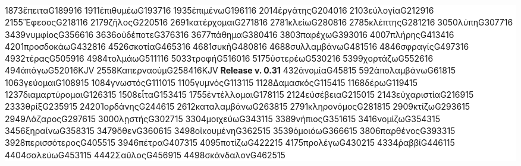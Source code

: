 <tr><td>1873</td><td>ἔπειτα</td><td>G1899</td><td>16</td></tr>
<tr><td>1911</td><td>ἐπιθυμέω</td><td>G1937</td><td>16</td></tr>
<tr><td>1935</td><td>ἐπιμένω</td><td>G1961</td><td>16</td></tr>
<tr><td>2014</td><td>ἐργάτης</td><td>G2040</td><td>16</td></tr>
<tr><td>2103</td><td>εὐλογία</td><td>G2129</td><td>16</td></tr>
<tr><td>2155</td><td>Ἔφεσος</td><td>G2181</td><td>16</td></tr>
<tr><td>2179</td><td>ζῆλος</td><td>G2205</td><td>16</td></tr>
<tr><td>2691</td><td>κατέρχομαι</td><td>G2718</td><td>16</td></tr>
<tr><td>2781</td><td>κλείω</td><td>G2808</td><td>16</td></tr>
<tr><td>2785</td><td>κλέπτης</td><td>G2812</td><td>16</td></tr>
<tr><td>3050</td><td>λύπη</td><td>G3077</td><td>16</td></tr>
<tr><td>3439</td><td>νυμφίος</td><td>G3566</td><td>16</td></tr>
<tr><td>3636</td><td>οὐδέποτε</td><td>G3763</td><td>16</td></tr>
<tr><td>3677</td><td>πάθημα</td><td>G3804</td><td>16</td></tr>
<tr><td>3803</td><td>παρέχω</td><td>G3930</td><td>16</td></tr>
<tr><td>4007</td><td>πλήρης</td><td>G4134</td><td>16</td></tr>
<tr><td>4201</td><td>προσδοκάω</td><td>G4328</td><td>16</td></tr>
<tr><td>4526</td><td>σκοτία</td><td>G4653</td><td>16</td></tr>
<tr><td>4681</td><td>συκῆ</td><td>G4808</td><td>16</td></tr>
<tr><td>4688</td><td>συλλαμβάνω</td><td>G4815</td><td>16</td></tr>
<tr><td>4846</td><td>σφραγίς</td><td>G4973</td><td>16</td></tr>
<tr><td>4932</td><td>τέρας</td><td>G5059</td><td>16</td></tr>
<tr><td>4984</td><td>τολμάω</td><td>G5111</td><td>16</td></tr>
<tr><td>5033</td><td>τροφή</td><td>G5160</td><td>16</td></tr>
<tr><td>5175</td><td>ὑστερέω</td><td>G5302</td><td>16</td></tr>
<tr><td>5399</td><td>χορτάζω</td><td>G5526</td><td>16</td></tr>
<tr><td>494</td><td>ἀπάγω</td><td>G520</td><td>16</td><td>KJV</td></tr>
<tr><td>2558</td><td>Καπερναούμ</td><td>G2584</td><td>16</td><td>KJV</td></tr>
<tr><td><b>Release v. 0.31</b></td></tr>
<tr><td>432</td><td>ἀνομία</td><td>G458</td><td>15</td></tr>
<tr><td>592</td><td>ἀπολαμβάνω</td><td>G618</td><td>15</td></tr>
<tr><td>1063</td><td>γεύομαι</td><td>G1089</td><td>15</td></tr>
<tr><td>1084</td><td>γνωστός</td><td>G1110</td><td>15</td></tr>
<tr><td>1105</td><td>γυμνός</td><td>G1131</td><td>15</td></tr>
<tr><td>1128</td><td>Δαμασκός</td><td>G1154</td><td>15</td></tr>
<tr><td>1168</td><td>δέρω</td><td>G1194</td><td>15</td></tr>
<tr><td>1237</td><td>διαμαρτύρομαι</td><td>G1263</td><td>15</td></tr>
<tr><td>1508</td><td>εἶτα</td><td>G1534</td><td>15</td></tr>
<tr><td>1755</td><td>ἐντέλλομαι</td><td>G1781</td><td>15</td></tr>
<tr><td>2124</td><td>εὐσέβεια</td><td>G2150</td><td>15</td></tr>
<tr><td>2143</td><td>εὐχαριστία</td><td>G2169</td><td>15</td></tr>
<tr><td>2333</td><td>θρίξ</td><td>G2359</td><td>15</td></tr>
<tr><td>2420</td><td>Ἰορδάνης</td><td>G2446</td><td>15</td></tr>
<tr><td>2612</td><td>καταλαμβάνω</td><td>G2638</td><td>15</td></tr>
<tr><td>2791</td><td>κληρονόμος</td><td>G2818</td><td>15</td></tr>
<tr><td>2909</td><td>κτίζω</td><td>G2936</td><td>15</td></tr>
<tr><td>2949</td><td>Λάζαρος</td><td>G2976</td><td>15</td></tr>
<tr><td>3000</td><td>λῃστής</td><td>G3027</td><td>15</td></tr>
<tr><td>3304</td><td>μοιχεύω</td><td>G3431</td><td>15</td></tr>
<tr><td>3389</td><td>νήπιος</td><td>G3516</td><td>15</td></tr>
<tr><td>3416</td><td>νομίζω</td><td>G3543</td><td>15</td></tr>
<tr><td>3456</td><td>ξηραίνω</td><td>G3583</td><td>15</td></tr>
<tr><td>3479</td><td>ὅθεν</td><td>G3606</td><td>15</td></tr>
<tr><td>3498</td><td>οἰκουμένη</td><td>G3625</td><td>15</td></tr>
<tr><td>3539</td><td>ὁμοιόω</td><td>G3666</td><td>15</td></tr>
<tr><td>3806</td><td>παρθένος</td><td>G3933</td><td>15</td></tr>
<tr><td>3928</td><td>περισσότερος</td><td>G4055</td><td>15</td></tr>
<tr><td>3946</td><td>πέτρα</td><td>G4073</td><td>15</td></tr>
<tr><td>4095</td><td>ποτίζω</td><td>G4222</td><td>15</td></tr>
<tr><td>4175</td><td>προλέγω</td><td>G4302</td><td>15</td></tr>
<tr><td>4334</td><td>ῥαββί</td><td>G4461</td><td>15</td></tr>
<tr><td>4404</td><td>σαλεύω</td><td>G4531</td><td>15</td></tr>
<tr><td>4442</td><td>Σαῦλος</td><td>G4569</td><td>15</td></tr>
<tr><td>4498</td><td>σκάνδαλον</td><td>G4625</td><td>15</td></tr>